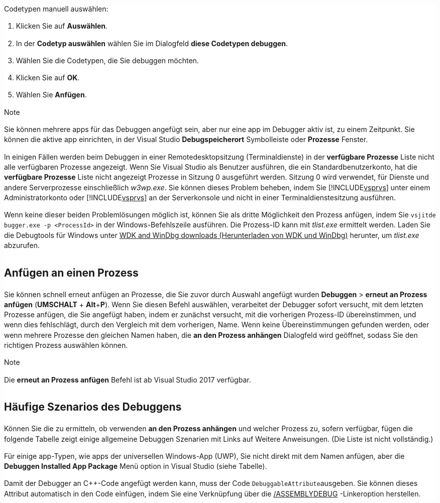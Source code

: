    Codetypen manuell auswählen:
   1. Klicken Sie auf **Auswählen**.
   1. In der **Codetyp auswählen** wählen Sie im Dialogfeld **diese Codetypen debuggen**.
   1. Wählen Sie die Codetypen, die Sie debuggen möchten.
   1. Klicken Sie auf **OK**.

6. Wählen Sie **Anfügen**.

>[!NOTE]
>Sie können mehrere apps für das Debuggen angefügt sein, aber nur eine app im Debugger aktiv ist, zu einem Zeitpunkt. Sie können die aktive app einrichten, in der Visual Studio **Debugspeicherort** Symbolleiste oder **Prozesse** Fenster.

In einigen Fällen werden beim Debuggen in einer Remotedesktopsitzung (Terminaldienste) in der **verfügbare Prozesse** Liste nicht alle verfügbaren Prozesse angezeigt. Wenn Sie Visual Studio als Benutzer ausführen, die ein Standardbenutzerkonto, hat die **verfügbare Prozesse** Liste nicht angezeigt Prozesse in Sitzung 0 ausgeführt werden. Sitzung 0 wird verwendet, für Dienste und andere Serverprozesse einschließlich *w3wp.exe*. Sie können dieses Problem beheben, indem Sie [!INCLUDE[vsprvs](../code-quality/includes/vsprvs_md.md)] unter einem Administratorkonto oder [!INCLUDE[vsprvs](../code-quality/includes/vsprvs_md.md)] an der Serverkonsole und nicht in einer Terminaldienstesitzung ausführen.

Wenn keine dieser beiden Problemlösungen möglich ist, können Sie als dritte Möglichkeit den Prozess anfügen, indem Sie `vsjitdebugger.exe -p <ProcessId>` in der Windows-Befehlszeile ausführen. Die Prozess-ID kann mit *tlist.exe* ermittelt werden. Laden Sie die Debugtools für Windows unter [WDK and WinDbg downloads (Herunterladen von WDK und WinDbg)](/windows-hardware/drivers/download-the-wdk) herunter, um *tlist.exe* abzurufen.

## <a name="BKMK_reattach"></a> Anfügen an einen Prozess

Sie können schnell erneut anfügen an Prozesse, die Sie zuvor durch Auswahl angefügt wurden **Debuggen** > **erneut an Prozess anfügen** (**UMSCHALT** + **Alt**+**P**). Wenn Sie diesen Befehl auswählen, verarbeitet der Debugger sofort versucht, mit dem letzten Prozesse anfügen, die Sie angefügt haben, indem er zunächst versucht, mit die vorherigen Prozess-ID übereinstimmen, und wenn dies fehlschlägt, durch den Vergleich mit dem vorherigen, Name. Wenn keine Übereinstimmungen gefunden werden, oder wenn mehrere Prozesse den gleichen Namen haben, die **an den Prozess anhängen** Dialogfeld wird geöffnet, sodass Sie den richtigen Prozess auswählen können.

> [!NOTE]
> Die **erneut an Prozess anfügen** Befehl ist ab Visual Studio 2017 verfügbar.

## <a name="BKMK_Scenarios"></a> Häufige Szenarios des Debuggens

Können Sie die zu ermitteln, ob verwenden **an den Prozess anhängen** und welcher Prozess zu, sofern verfügbar, fügen die folgende Tabelle zeigt einige allgemeine Debuggen Szenarien mit Links auf Weitere Anweisungen. (Die Liste ist nicht vollständig.)

Für einige app-Typen, wie apps der universellen Windows-App (UWP), Sie nicht direkt mit dem Namen anfügen, aber die **Debuggen Installed App Package** Menü option in Visual Studio (siehe Tabelle).

Damit der Debugger an C++-Code angefügt werden kann, muss der Code `DebuggableAttribute`ausgeben. Sie können dieses Attribut automatisch in den Code einfügen, indem Sie eine Verknüpfung über die [/ASSEMBLYDEBUG](/cpp/build/reference/assemblydebug-add-debuggableattribute) -Linkeroption herstellen.
